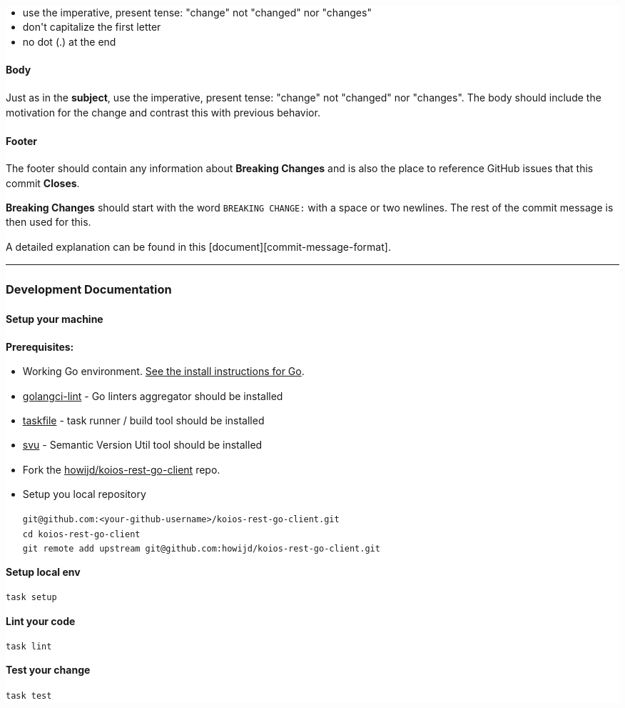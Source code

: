 * use the imperative, present tense: "change" not "changed" nor "changes"
* don't capitalize the first letter
* no dot (.) at the end
  
#### Body
Just as in the **subject**, use the imperative, present tense: "change" not "changed" nor "changes".
The body should include the motivation for the change and contrast this with previous behavior.

#### Footer
The footer should contain any information about **Breaking Changes** and is also the place to
reference GitHub issues that this commit **Closes**.

**Breaking Changes** should start with the word `BREAKING CHANGE:` with a space or two newlines. The rest of the commit message is then used for this.

A detailed explanation can be found in this [document][commit-message-format].

---

### Development Documentation

#### Setup your machine

**Prerequisites:**

* Working Go environment. [See the install instructions for Go](http://golang.org/doc/install.html).
* [golangci-lint](https://golangci-lint.run/usage/install/#local-installation) - Go linters aggregator should be installed
* [taskfile](https://taskfile.dev/#/installation) - task runner / build tool should be installed
* [svu](https://github.com/caarlos0/svu#install) - Semantic Version Util tool should be installed
* Fork the [howijd/koios-rest-go-client][github] repo.
* Setup you local repository

    ```shell
    git@github.com:<your-github-username>/koios-rest-go-client.git
    cd koios-rest-go-client
    git remote add upstream git@github.com:howijd/koios-rest-go-client.git
    ```

**Setup local env**

```shell
task setup
```

**Lint your code**

```shell
task lint
```

**Test your change**

```shell
task test
```


[Koios API]: https://koios.rest "Koios API"
[github.com/shopspring/decimal]: https://github.com/shopspring/decimal
[coc]: https://github.com/howijd/.github/blob/main/CODE_OF_CONDUCT.md
[github]: https://github.com/howijd/koios-rest-go-client
